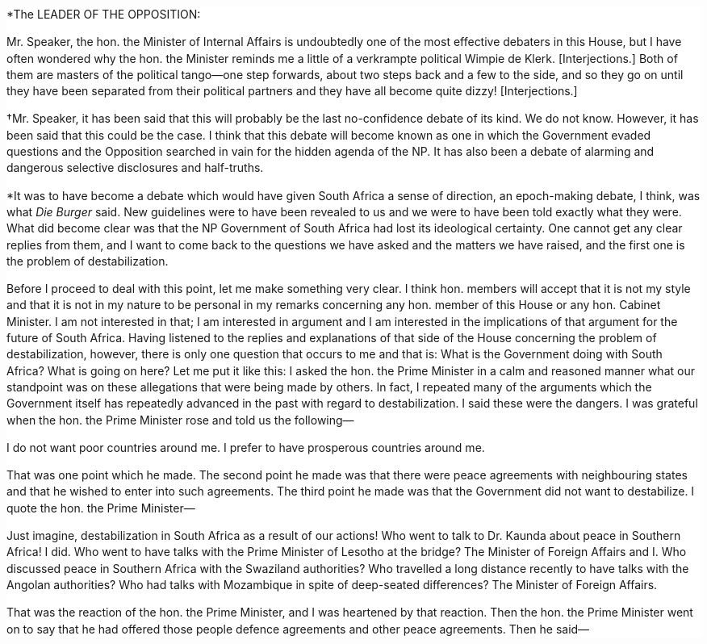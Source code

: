 </speech>

<speech by="#leader_of_the_opposition">

<from>*The <person refersTo="hansard_za">LEADER OF THE OPPOSITION</person>:</from>

<p>Mr. Speaker, the hon. the Minister of Internal Affairs is undoubtedly one of the most effective debaters in this House, but I have often wondered why the hon. the Minister reminds me a little of a verkrampte political Wimpie de Klerk. [Interjections.] Both of them are masters of the political tango&#x2014;one step forwards, about two steps back and a few to the side, and so they go on until they have been separated from their political partners and they have all become quite dizzy! [Interjections.]</p>

<p>&#x2020;Mr. Speaker, it has been said that this will probably be the last no-confidence debate of its kind. We do not know. However, it has been said that this could be the case. I think that this debate will become known as one in which the Government evaded questions and the Opposition searched in vain for the hidden agenda of the NP. It has also been a debate of alarming and dangerous selective disclosures and half-truths.</p>

<p>*It was to have become a debate which would have given South Africa a sense of direction, an epoch-making debate, I think, was what <i>Die Burger</i> said. New guidelines were to have been revealed to us and we were to have been told exactly what they were. What did become clear was that the NP Government of South Africa had lost its ideological certainty. One cannot get any clear replies from them, and I want to come back to the questions we have asked and the matters we have raised, and the first one is the problem of destabilization.</p>

<p>Before I proceed to deal with this point, let me make something very clear. I think hon. members will accept that it is not my <span class="col_409-410" refersTo="page_0233"/>style and that it is not in my nature to be personal in my remarks concerning any hon. member of this House or any hon. Cabinet Minister. I am not interested in that; I am interested in argument and I am interested in the implications of that argument for the future of South Africa. Having listened to the replies and explanations of that side of the House concerning the problem of destabilization, however, there is only one question that occurs to me and that is: What is the Government doing with South Africa? What is going on here? Let me put it like this: I asked the hon. the Prime Minister in a calm and reasoned manner what our standpoint was on these allegations that were being made by others. In fact, I repeated many of the arguments which the Government itself has repeatedly advanced in the past with regard to destabilization. I said these were the dangers. I was grateful when the hon. the Prime Minister rose and told us the following&#x2014;</p>

<block name="quote">I do not want poor countries around me. I prefer to have prosperous countries around me.</block>

<p>That was one point which he made. The second point he made was that there were peace agreements with neighbouring states and that he wished to enter into such agreements. The third point he made was that the Government did not want to destabilize. I quote the hon. the Prime Minister&#x2014;</p>

<block name="quote">Just imagine, destabilization in South Africa as a result of our actions! Who went to talk to Dr. Kaunda about peace in Southern Africa! I did. Who went to have talks with the Prime Minister of Lesotho at the bridge? The Minister of Foreign Affairs and I. Who discussed peace in Southern Africa with the Swaziland authorities? Who travelled a long distance recently to have talks with the Angolan authorities? Who had talks with Mozambique in spite of deep-seated differences? The Minister of Foreign Affairs.</block>

<p>That was the reaction of the hon. the Prime Minister, and I was heartened by that reaction. Then the hon. the Prime Minister went on to say that he had offered those people defence agreements and other peace agreements. Then he said&#x2014;</p>
